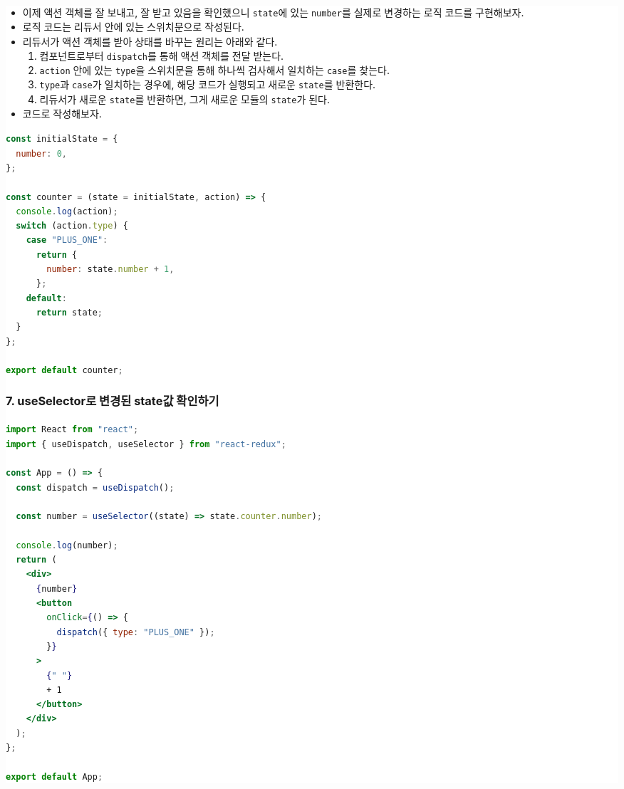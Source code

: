 - 이제 액션 객체를 잘 보내고, 잘 받고 있음을 확인했으니 `state`에 있는 `number`를 실제로 변경하는 로직 코드를 구현해보자.
- 로직 코드는 리듀서 안에 있는 스위치문으로 작성된다.
- 리듀서가 액션 객체를 받아 상태를 바꾸는 원리는 아래와 같다.
  1. 컴포넌트로부터 `dispatch`를 통해 액션 객체를 전달 받는다.
  2. `action` 안에 있는 `type`을 스위치문을 통해 하나씩 검사해서 일치하는 `case`를 찾는다.
  3. `type`과 `case`가 일치하는 경우에, 해당 코드가 실행되고 새로운 `state`를 반환한다.
  4. 리듀서가 새로운 `state`를 반환하면, 그게 새로운 모듈의 `state`가 된다.
- 코드로 작성해보자.

```jsx
const initialState = {
  number: 0,
};

const counter = (state = initialState, action) => {
  console.log(action);
  switch (action.type) {
    case "PLUS_ONE":
      return {
        number: state.number + 1,
      };
    default:
      return state;
  }
};

export default counter;
```

### 7. useSelector로 변경된 state값 확인하기

```jsx
import React from "react";
import { useDispatch, useSelector } from "react-redux";

const App = () => {
  const dispatch = useDispatch();

  const number = useSelector((state) => state.counter.number);

  console.log(number);
  return (
    <div>
      {number}
      <button
        onClick={() => {
          dispatch({ type: "PLUS_ONE" });
        }}
      >
        {" "}
        + 1
      </button>
    </div>
  );
};

export default App;
```
